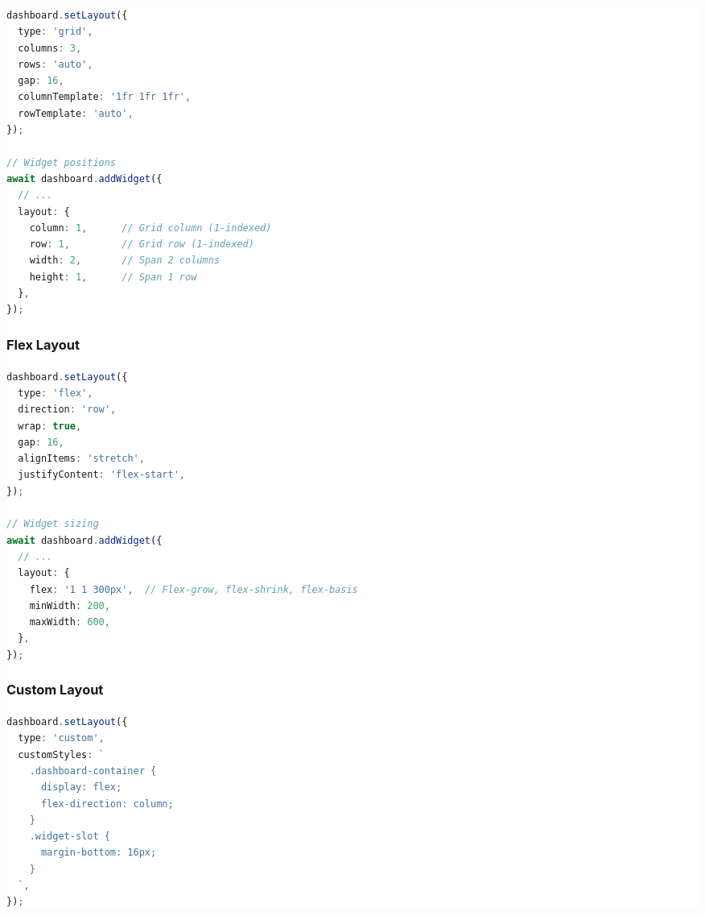 ```typescript
dashboard.setLayout({
  type: 'grid',
  columns: 3,
  rows: 'auto',
  gap: 16,
  columnTemplate: '1fr 1fr 1fr',
  rowTemplate: 'auto',
});

// Widget positions
await dashboard.addWidget({
  // ...
  layout: {
    column: 1,      // Grid column (1-indexed)
    row: 1,         // Grid row (1-indexed)
    width: 2,       // Span 2 columns
    height: 1,      // Span 1 row
  },
});
```

### Flex Layout

```typescript
dashboard.setLayout({
  type: 'flex',
  direction: 'row',
  wrap: true,
  gap: 16,
  alignItems: 'stretch',
  justifyContent: 'flex-start',
});

// Widget sizing
await dashboard.addWidget({
  // ...
  layout: {
    flex: '1 1 300px',  // Flex-grow, flex-shrink, flex-basis
    minWidth: 200,
    maxWidth: 600,
  },
});
```

### Custom Layout

```typescript
dashboard.setLayout({
  type: 'custom',
  customStyles: `
    .dashboard-container {
      display: flex;
      flex-direction: column;
    }
    .widget-slot {
      margin-bottom: 16px;
    }
  `,
});
```
